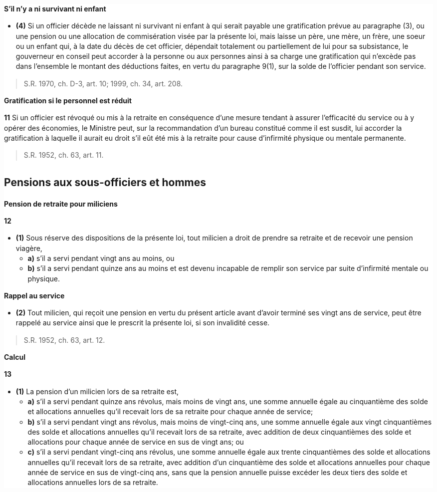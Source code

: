 **S’il n’y a ni survivant ni enfant**

- **(4)** Si un officier décède ne laissant ni survivant ni enfant à qui serait payable une gratification prévue au paragraphe (3), ou une pension ou une allocation de commisération visée par la présente loi, mais laisse un père, une mère, un frère, une soeur ou un enfant qui, à la date du décès de cet officier, dépendait totalement ou partiellement de lui pour sa subsistance, le gouverneur en conseil peut accorder à la personne ou aux personnes ainsi à sa charge une gratification qui n’excède pas dans l’ensemble le montant des déductions faites, en vertu du paragraphe 9(1), sur la solde de l’officier pendant son service.
> S.R. 1970, ch. D-3, art. 10; 1999, ch. 34, art. 208.





**Gratification si le personnel est réduit**

**11** Si un officier est révoqué ou mis à la retraite en conséquence d’une mesure tendant à assurer l’efficacité du service ou à y opérer des économies, le Ministre peut, sur la recommandation d’un bureau constitué comme il est susdit, lui accorder la gratification à laquelle il aurait eu droit s’il eût été mis à la retraite pour cause d’infirmité physique ou mentale permanente.
> S.R. 1952, ch. 63, art. 11.





## Pensions aux sous-officiers et hommes



**Pension de retraite pour miliciens**

**12** 

- **(1)** Sous réserve des dispositions de la présente loi, tout milicien a droit de prendre sa retraite et de recevoir une pension viagère,
	- **a)** s’il a servi pendant vingt ans au moins, ou
	- **b)** s’il a servi pendant quinze ans au moins et est devenu incapable de remplir son service par suite d’infirmité mentale ou physique.

**Rappel au service**

- **(2)** Tout milicien, qui reçoit une pension en vertu du présent article avant d’avoir terminé ses vingt ans de service, peut être rappelé au service ainsi que le prescrit la présente loi, si son invalidité cesse.
> S.R. 1952, ch. 63, art. 12.





**Calcul**

**13** 

- **(1)** La pension d’un milicien lors de sa retraite est,
	- **a)** s’il a servi pendant quinze ans révolus, mais moins de vingt ans, une somme annuelle égale au cinquantième des solde et allocations annuelles qu’il recevait lors de sa retraite pour chaque année de service;
	- **b)** s’il a servi pendant vingt ans révolus, mais moins de vingt-cinq ans, une somme annuelle égale aux vingt cinquantièmes des solde et allocations annuelles qu’il recevait lors de sa retraite, avec addition de deux cinquantièmes des solde et allocations pour chaque année de service en sus de vingt ans; ou
	- **c)** s’il a servi pendant vingt-cinq ans révolus, une somme annuelle égale aux trente cinquantièmes des solde et allocations annuelles qu’il recevait lors de sa retraite, avec addition d’un cinquantième des solde et allocations annuelles pour chaque année de service en sus de vingt-cinq ans, sans que la pension annuelle puisse excéder les deux tiers des solde et allocations annuelles lors de sa retraite.
